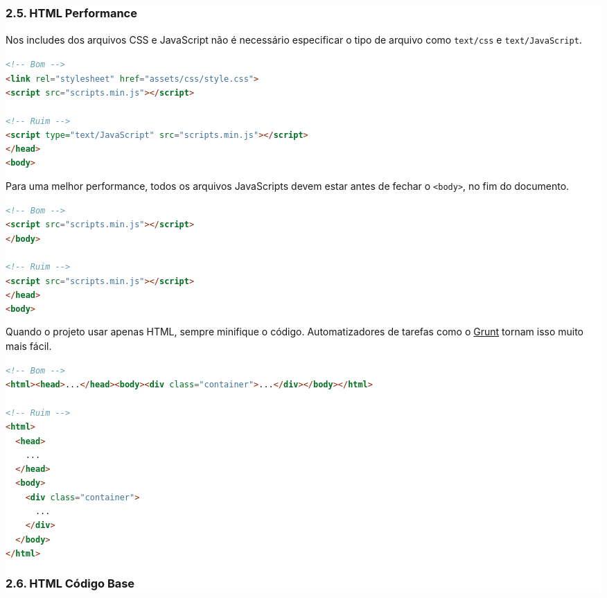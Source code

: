 <a name="html-performance"></a>
### 2.5. HTML Performance

Nos includes dos arquivos CSS e JavaScript não é necessário especificar o tipo de arquivo como `text/css` e `text/JavaScript`.

```html
<!-- Bom -->
<link rel="stylesheet" href="assets/css/style.css">
<script src="scripts.min.js"></script>

<!-- Ruim -->
<script type="text/JavaScript" src="scripts.min.js"></script>
</head>
<body>
```

Para uma melhor performance, todos os arquivos JavaScripts devem estar antes de fechar o `<body>`, no fim do documento.

```html
<!-- Bom -->
<script src="scripts.min.js"></script>
</body>

<!-- Ruim -->
<script src="scripts.min.js"></script>
</head>
<body>
```

Quando o projeto usar apenas HTML, sempre minifique o código. Automatizadores de tarefas como o [Grunt](http://gruntjs.com/) tornam isso muito mais fácil.

```html
<!-- Bom -->
<html><head>...</head><body><div class="container">...</div></body></html>

<!-- Ruim -->
<html>
  <head>
    ...
  </head>
  <body>
    <div class="container">
      ...
    </div>
  </body>
</html>
```

<a name="html-base"></a>
### 2.6. HTML Código Base
